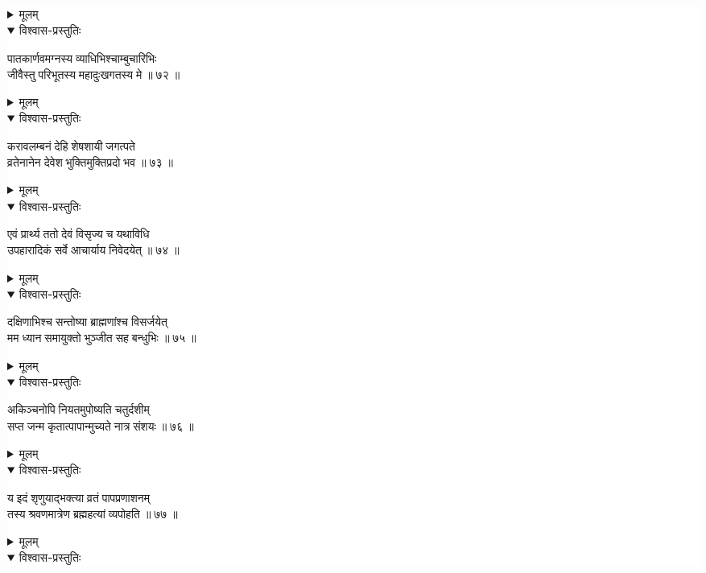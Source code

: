 <details><summary>मूलम्</summary></details>



<details open><summary>विश्वास-प्रस्तुतिः</summary>

पातकार्णवमग्नस्य व्याधिभिश्चाम्बुचारिभिः  
जीवैस्तु परिभूतस्य महादुःखगतस्य मे ॥ ७२ ॥
</details>

<details><summary>मूलम्</summary></details>



<details open><summary>विश्वास-प्रस्तुतिः</summary>

करावलम्बनं देहि शेषशायी जगत्पते  
व्रतेनानेन देवेश भुक्तिमुक्तिप्रदो भव ॥ ७३ ॥
</details>

<details><summary>मूलम्</summary></details>



<details open><summary>विश्वास-प्रस्तुतिः</summary>

एवं प्रार्थ्य ततो देवं विसृज्य च यथाविधि  
उपहारादिकं सर्वे आचार्याय निवेदयेत् ॥ ७४ ॥
</details>

<details><summary>मूलम्</summary></details>



<details open><summary>विश्वास-प्रस्तुतिः</summary>

दक्षिणाभिश्च सन्तोष्या ब्राह्मणांश्च विसर्जयेत्  
मम ध्यान समायुक्तो भुञ्जीत सह बन्धुभिः ॥ ७५ ॥
</details>

<details><summary>मूलम्</summary></details>



<details open><summary>विश्वास-प्रस्तुतिः</summary>

अकिञ्चनोपि नियतमुपोष्यति चतुर्दशीम्  
सप्त जन्म कृतात्पापान्मुच्यते नात्र संशयः ॥ ७६ ॥
</details>

<details><summary>मूलम्</summary></details>



<details open><summary>विश्वास-प्रस्तुतिः</summary>

य इदं शृणुयाद्भक्त्या व्रतं पापप्रणाशनम्  
तस्य श्रवणमात्रेण ब्रह्महत्यां व्यपोहति ॥ ७७ ॥
</details>

<details><summary>मूलम्</summary></details>



<details open><summary>विश्वास-प्रस्तुतिः</summary>
